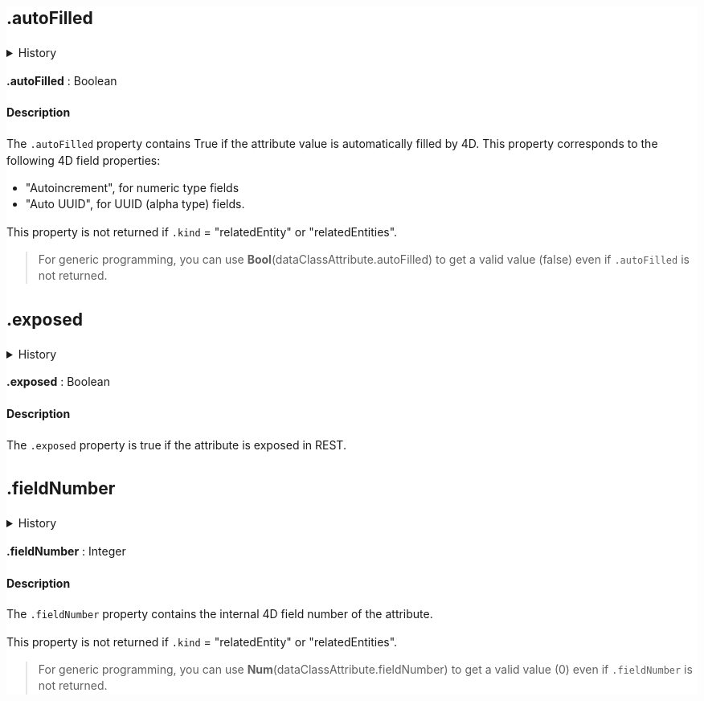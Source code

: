


## .autoFilled

<details><summary>History</summary></details>



**.autoFilled** : Boolean


#### Description

The `.autoFilled` property contains True if the attribute value is automatically filled by 4D. This property corresponds to the following 4D field properties:

*	"Autoincrement", for numeric type fields
*	"Auto UUID", for UUID (alpha type) fields.

This property is not returned if `.kind` = "relatedEntity" or "relatedEntities".

>For generic programming, you can use **Bool**(dataClassAttribute.autoFilled) to get a valid value (false) even if `.autoFilled` is not returned.





## .exposed

<details><summary>History</summary></details>



**.exposed** : Boolean


#### Description

The `.exposed` property is true if the attribute is exposed in REST.







## .fieldNumber

<details><summary>History</summary></details>



**.fieldNumber** : Integer


#### Description

The `.fieldNumber` property contains the internal 4D field number of the attribute.

This property is not returned if `.kind` = "relatedEntity" or "relatedEntities".

>For generic programming, you can use **Num**(dataClassAttribute.fieldNumber) to get a valid value (0) even if `.fieldNumber` is not returned.
